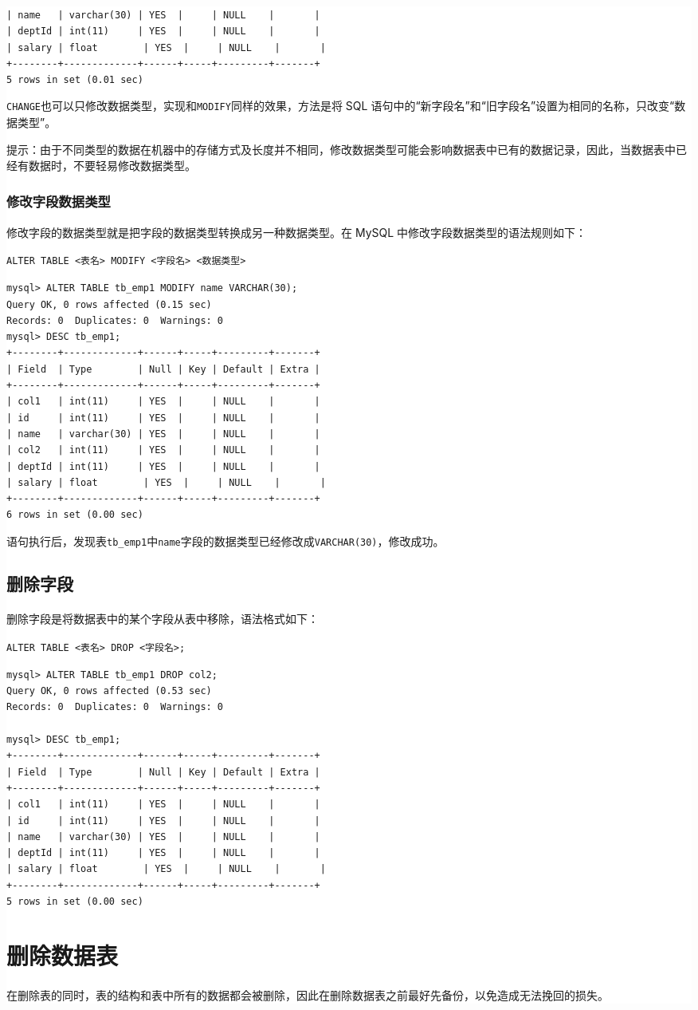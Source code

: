 ```
| name   | varchar(30) | YES  |     | NULL    |       |
| deptId | int(11)     | YES  |     | NULL    |       |
| salary | float        | YES  |     | NULL    |       |
+--------+-------------+------+-----+---------+-------+
5 rows in set (0.01 sec)
```
`CHANGE`也可以只修改数据类型，实现和`MODIFY`同样的效果，方法是将 SQL 语句中的“新字段名”和“旧字段名”设置为相同的名称，只改变“数据类型”。

提示：由于不同类型的数据在机器中的存储方式及长度并不相同，修改数据类型可能会影响数据表中已有的数据记录，因此，当数据表中已经有数据时，不要轻易修改数据类型。
### 修改字段数据类型
修改字段的数据类型就是把字段的数据类型转换成另一种数据类型。在 MySQL 中修改字段数据类型的语法规则如下：
```
ALTER TABLE <表名> MODIFY <字段名> <数据类型>
```
```
mysql> ALTER TABLE tb_emp1 MODIFY name VARCHAR(30);
Query OK, 0 rows affected (0.15 sec)
Records: 0  Duplicates: 0  Warnings: 0
mysql> DESC tb_emp1;
+--------+-------------+------+-----+---------+-------+
| Field  | Type        | Null | Key | Default | Extra |
+--------+-------------+------+-----+---------+-------+
| col1   | int(11)     | YES  |     | NULL    |       |
| id     | int(11)     | YES  |     | NULL    |       |
| name   | varchar(30) | YES  |     | NULL    |       |
| col2   | int(11)     | YES  |     | NULL    |       |
| deptId | int(11)     | YES  |     | NULL    |       |
| salary | float        | YES  |     | NULL    |       |
+--------+-------------+------+-----+---------+-------+
6 rows in set (0.00 sec)
```
语句执行后，发现表`tb_emp1`中`name`字段的数据类型已经修改成`VARCHAR(30)`，修改成功。
## 删除字段
删除字段是将数据表中的某个字段从表中移除，语法格式如下：
```
ALTER TABLE <表名> DROP <字段名>;
```
```
mysql> ALTER TABLE tb_emp1 DROP col2;
Query OK, 0 rows affected (0.53 sec)
Records: 0  Duplicates: 0  Warnings: 0

mysql> DESC tb_emp1;
+--------+-------------+------+-----+---------+-------+
| Field  | Type        | Null | Key | Default | Extra |
+--------+-------------+------+-----+---------+-------+
| col1   | int(11)     | YES  |     | NULL    |       |
| id     | int(11)     | YES  |     | NULL    |       |
| name   | varchar(30) | YES  |     | NULL    |       |
| deptId | int(11)     | YES  |     | NULL    |       |
| salary | float        | YES  |     | NULL    |       |
+--------+-------------+------+-----+---------+-------+
5 rows in set (0.00 sec)
```
# 删除数据表
在删除表的同时，表的结构和表中所有的数据都会被删除，因此在删除数据表之前最好先备份，以免造成无法挽回的损失。
